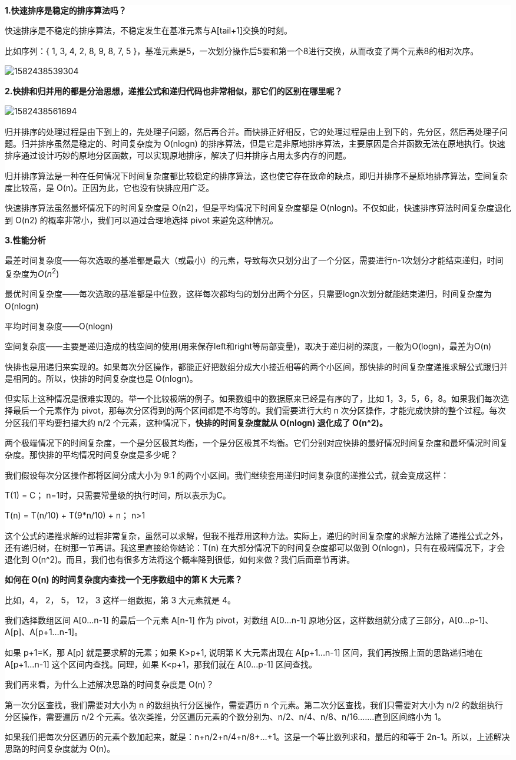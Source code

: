 **1.快速排序是稳定的排序算法吗？**

快速排序是不稳定的排序算法，不稳定发生在基准元素与A[tail+1]交换的时刻。

比如序列：{ 1, 3, 4, 2, 8, 9, 8, 7, 5 }，基准元素是5，一次划分操作后5要和第一个8进行交换，从而改变了两个元素8的相对次序。

![1582438539304](img/排序/快速排序2.png)

**2.快排和归并用的都是分治思想，递推公式和递归代码也非常相似，那它们的区别在哪里呢？**

![1582438561694](img/排序/快排归并.png)

归并排序的处理过程是由下到上的，先处理子问题，然后再合并。而快排正好相反，它的处理过程是由上到下的，先分区，然后再处理子问题。归并排序虽然是稳定的、时间复杂度为 O(nlogn) 的排序算法，但是它是非原地排序算法，主要原因是合并函数无法在原地执行。快速排序通过设计巧妙的原地分区函数，可以实现原地排序，解决了归并排序占用太多内存的问题。

归并排序算法是一种在任何情况下时间复杂度都比较稳定的排序算法，这也使它存在致命的缺点，即归并排序不是原地排序算法，空间复杂度比较高，是 O(n)。正因为此，它也没有快排应用广泛。

快速排序算法虽然最坏情况下的时间复杂度是 O(n2)，但是平均情况下时间复杂度都是 O(nlogn)。不仅如此，快速排序算法时间复杂度退化到 O(n2) 的概率非常小，我们可以通过合理地选择 pivot 来避免这种情况。

**3.性能分析**

最差时间复杂度——每次选取的基准都是最大（或最小）的元素，导致每次只划分出了一个分区，需要进行n-1次划分才能结束递归，时间复杂度为$O(n^2)$

最优时间复杂度——每次选取的基准都是中位数，这样每次都均匀的划分出两个分区，只需要logn次划分就能结束递归，时间复杂度为O(nlogn)

平均时间复杂度——O(nlogn)

空间复杂度——主要是递归造成的栈空间的使用(用来保存left和right等局部变量)，取决于递归树的深度，一般为O(logn)，最差为O(n)  

快排也是用递归来实现的。如果每次分区操作，都能正好把数组分成大小接近相等的两个小区间，那快排的时间复杂度递推求解公式跟归并是相同的。所以，快排的时间复杂度也是 O(nlogn)。

但实际上这种情况是很难实现的。举一个比较极端的例子。如果数组中的数据原来已经是有序的了，比如 1，3，5，6，8。如果我们每次选择最后一个元素作为 pivot，那每次分区得到的两个区间都是不均等的。我们需要进行大约 n 次分区操作，才能完成快排的整个过程。每次分区我们平均要扫描大约 n/2 个元素，这种情况下，**快排的时间复杂度就从 O(nlogn) 退化成了 O(n^2)。**

两个极端情况下的时间复杂度，一个是分区极其均衡，一个是分区极其不均衡。它们分别对应快排的最好情况时间复杂度和最坏情况时间复杂度。那快排的平均情况时间复杂度是多少呢？

我们假设每次分区操作都将区间分成大小为 9:1 的两个小区间。我们继续套用递归时间复杂度的递推公式，就会变成这样：

T(1) = C； n=1时，只需要常量级的执行时间，所以表示为C。

T(n) = T(n/10) + T(9*n/10) + n； n>1

这个公式的递推求解的过程非常复杂，虽然可以求解，但我不推荐用这种方法。实际上，递归的时间复杂度的求解方法除了递推公式之外，还有递归树，在树那一节再讲。我这里直接给你结论：T(n) 在大部分情况下的时间复杂度都可以做到 O(nlogn)，只有在极端情况下，才会退化到 O(n^2)。而且，我们也有很多方法将这个概率降到很低，如何来做？我们后面章节再讲。



**如何在 O(n) 的时间复杂度内查找一个无序数组中的第 K 大元素？**

比如，4， 2， 5， 12， 3 这样一组数据，第 3 大元素就是 4。

我们选择数组区间 A[0…n-1] 的最后一个元素 A[n-1] 作为 pivot，对数组 A[0…n-1] 原地分区，这样数组就分成了三部分，A[0…p-1]、A[p]、A[p+1…n-1]。

如果 p+1=K，那 A[p] 就是要求解的元素；如果 K>p+1, 说明第 K 大元素出现在 A[p+1…n-1] 区间，我们再按照上面的思路递归地在 A[p+1…n-1] 这个区间内查找。同理，如果 K<p+1，那我们就在 A[0…p-1] 区间查找。

我们再来看，为什么上述解决思路的时间复杂度是 O(n)？

第一次分区查找，我们需要对大小为 n 的数组执行分区操作，需要遍历 n 个元素。第二次分区查找，我们只需要对大小为 n/2 的数组执行分区操作，需要遍历 n/2 个元素。依次类推，分区遍历元素的个数分别为、n/2、n/4、n/8、n/16.……直到区间缩小为 1。

如果我们把每次分区遍历的元素个数加起来，就是：n+n/2+n/4+n/8+…+1。这是一个等比数列求和，最后的和等于 2n-1。所以，上述解决思路的时间复杂度就为 O(n)。
